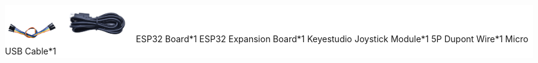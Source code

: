 <td><img src="https://raw.githubusercontent.com/keyestudio/KS5007-KS5008-Keyestudio-ESP32-24-in-1-Sensor-Kit-Arduino-for-Raspberry-Pi/master/media/fc3fd9c0110b04d1af77a2ff8c01a10a.png" style="width:0.95208in;height:0.39861in" alt="5p线" /></td>
<td><img src="https://raw.githubusercontent.com/keyestudio/KS5007-KS5008-Keyestudio-ESP32-24-in-1-Sensor-Kit-Arduino-for-Raspberry-Pi/master/media/edbfec59fe015bd9987e4b4d542b466d.png" style="width:1.18819in;height:0.63681in" alt="USB线" /></td>
</tr>
<tr class="even">
<td>ESP32 Board*1</td>
<td>ESP32 Expansion Board*1</td>
<td>Keyestudio Joystick Module*1</td>
<td>5P Dupont Wire*1</td>
<td>Micro USB Cable*1</td>
</tr>
</tbody>
</table>
